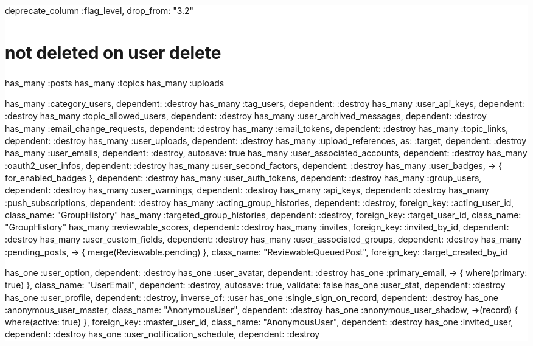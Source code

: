   deprecate_column :flag_level, drop_from: "3.2"

  # not deleted on user delete
  has_many :posts
  has_many :topics
  has_many :uploads

  has_many :category_users, dependent: :destroy
  has_many :tag_users, dependent: :destroy
  has_many :user_api_keys, dependent: :destroy
  has_many :topic_allowed_users, dependent: :destroy
  has_many :user_archived_messages, dependent: :destroy
  has_many :email_change_requests, dependent: :destroy
  has_many :email_tokens, dependent: :destroy
  has_many :topic_links, dependent: :destroy
  has_many :user_uploads, dependent: :destroy
  has_many :upload_references, as: :target, dependent: :destroy
  has_many :user_emails, dependent: :destroy, autosave: true
  has_many :user_associated_accounts, dependent: :destroy
  has_many :oauth2_user_infos, dependent: :destroy
  has_many :user_second_factors, dependent: :destroy
  has_many :user_badges, -> { for_enabled_badges }, dependent: :destroy
  has_many :user_auth_tokens, dependent: :destroy
  has_many :group_users, dependent: :destroy
  has_many :user_warnings, dependent: :destroy
  has_many :api_keys, dependent: :destroy
  has_many :push_subscriptions, dependent: :destroy
  has_many :acting_group_histories,
           dependent: :destroy,
           foreign_key: :acting_user_id,
           class_name: "GroupHistory"
  has_many :targeted_group_histories,
           dependent: :destroy,
           foreign_key: :target_user_id,
           class_name: "GroupHistory"
  has_many :reviewable_scores, dependent: :destroy
  has_many :invites, foreign_key: :invited_by_id, dependent: :destroy
  has_many :user_custom_fields, dependent: :destroy
  has_many :user_associated_groups, dependent: :destroy
  has_many :pending_posts,
           -> { merge(Reviewable.pending) },
           class_name: "ReviewableQueuedPost",
           foreign_key: :target_created_by_id

  has_one :user_option, dependent: :destroy
  has_one :user_avatar, dependent: :destroy
  has_one :primary_email,
          -> { where(primary: true) },
          class_name: "UserEmail",
          dependent: :destroy,
          autosave: true,
          validate: false
  has_one :user_stat, dependent: :destroy
  has_one :user_profile, dependent: :destroy, inverse_of: :user
  has_one :single_sign_on_record, dependent: :destroy
  has_one :anonymous_user_master, class_name: "AnonymousUser", dependent: :destroy
  has_one :anonymous_user_shadow,
          ->(record) { where(active: true) },
          foreign_key: :master_user_id,
          class_name: "AnonymousUser",
          dependent: :destroy
  has_one :invited_user, dependent: :destroy
  has_one :user_notification_schedule, dependent: :destroy